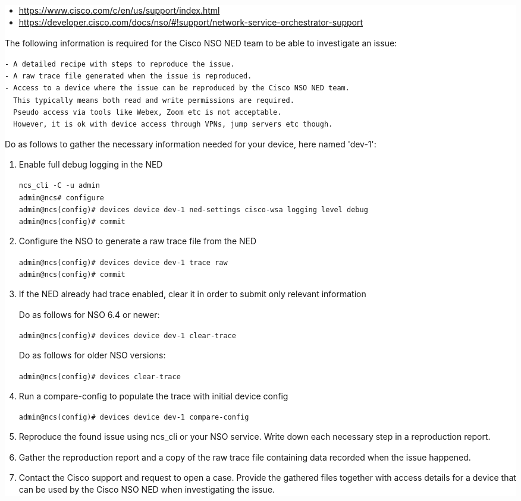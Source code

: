   - <https://www.cisco.com/c/en/us/support/index.html>
  - <https://developer.cisco.com/docs/nso/#!support/network-service-orchestrator-support>

  The following information is required for the Cisco NSO NED team to be able
  to investigate an issue:

    - A detailed recipe with steps to reproduce the issue.
    - A raw trace file generated when the issue is reproduced.
    - Access to a device where the issue can be reproduced by the Cisco NSO NED team.
      This typically means both read and write permissions are required.
      Pseudo access via tools like Webex, Zoom etc is not acceptable.
      However, it is ok with device access through VPNs, jump servers etc though.

  Do as follows to gather the necessary information needed for your device, here named 'dev-1':

  1. Enable full debug logging in the NED

     ```
     ncs_cli -C -u admin
     admin@ncs# configure
     admin@ncs(config)# devices device dev-1 ned-settings cisco-wsa logging level debug
     admin@ncs(config)# commit
     ```

  2. Configure the NSO to generate a raw trace file from the NED

     ```
     admin@ncs(config)# devices device dev-1 trace raw
     admin@ncs(config)# commit
     ```

  3. If the NED already had trace enabled, clear it in order to submit only relevant information

     Do as follows for NSO 6.4 or newer:

     ```
     admin@ncs(config)# devices device dev-1 clear-trace
     ```

     Do as follows for older NSO versions:

     ```
     admin@ncs(config)# devices clear-trace
     ```

  4. Run a compare-config to populate the trace with initial device config

     ```
     admin@ncs(config)# devices device dev-1 compare-config
     ```

  5. Reproduce the found issue using ncs_cli or your NSO service.
     Write down each necessary step in a reproduction report.

  6. Gather the reproduction report and a copy of the raw trace file
     containing data recorded when the issue happened.

  7. Contact the Cisco support and request to open a case. Provide the gathered files
     together with access details for a device that can be used by the
     Cisco NSO NED when investigating the issue.
